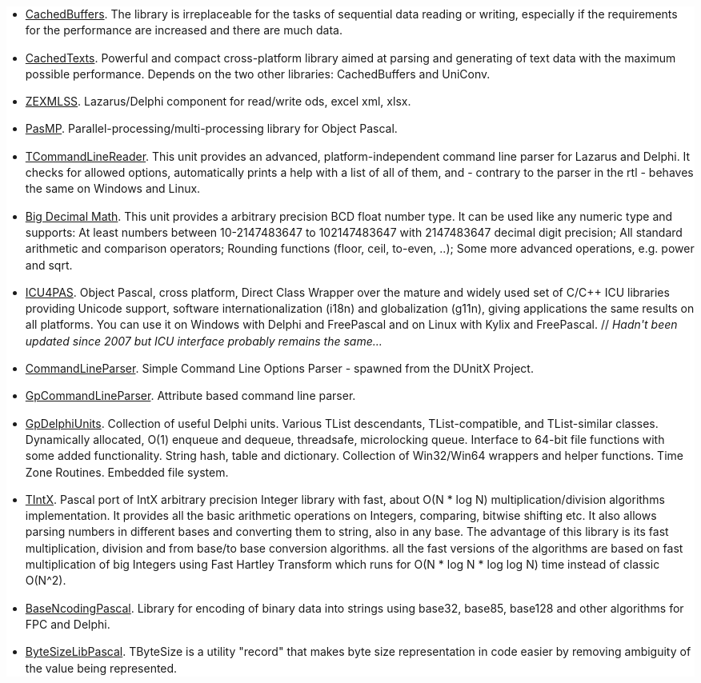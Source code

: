 * [CachedBuffers](https://github.com/d-mozulyov/CachedBuffers). The library is irreplaceable for the tasks of sequential data reading or writing, especially if the requirements for the performance are increased and there are much data.

* [CachedTexts](https://github.com/d-mozulyov/CachedTexts). Powerful and compact cross-platform library aimed at parsing and generating of text data with the maximum possible performance. Depends on the two other libraries: CachedBuffers and UniConv.

* [ZEXMLSS](https://github.com/Avemey/zexmlss). Lazarus/Delphi component for read/write ods, excel xml, xlsx.

* [PasMP](https://github.com/BeRo1985/pasmp). Parallel-processing/multi-processing library for Object Pascal.

* [TCommandLineReader](https://github.com/benibela/rcmdline). This unit provides an advanced, platform-independent command line parser for Lazarus and Delphi. It checks for allowed options, automatically prints a help with a list of all of them, and - contrary to the parser in the rtl - behaves the same on Windows and Linux.

* [Big Decimal Math](https://github.com/benibela/bigdecimalmath). This unit provides a arbitrary precision BCD float number type. It can be used like any numeric type and supports: At least numbers between 10-2147483647 to 102147483647 with 2147483647 decimal digit precision; All standard arithmetic and comparison operators; Rounding functions (floor, ceil, to-even, ..); Some more advanced operations, e.g. power and sqrt.

* [ICU4PAS](http://www.crossgl.com/icu4pas/index.html). Object Pascal, cross platform, Direct Class Wrapper over the mature and widely used set of C/C++ ICU libraries providing Unicode support, software internationalization (i18n) and globalization (g11n), giving applications the same results on all platforms. You can use it on Windows with Delphi and FreePascal and on Linux with Kylix and FreePascal.
// *Hadn't been updated since 2007 but ICU interface probably remains the same...*

* [CommandLineParser](https://github.com/VSoftTechnologies/VSoft.CommandLineParser). Simple Command Line Options Parser - spawned from the DUnitX Project.

* [GpCommandLineParser](https://github.com/gabr42/GpDelphiUnits/blob/master/src/GpCommandLineParser.pas). Attribute based command line parser.

* [GpDelphiUnits](https://github.com/gabr42/GpDelphiUnits). Collection of useful Delphi units. Various TList descendants, TList-compatible, and TList-similar classes. Dynamically allocated, O(1) enqueue and dequeue, threadsafe, microlocking queue. Interface to 64-bit file functions with some added functionality. String hash, table and dictionary. Collection of Win32/Win64 wrappers and helper functions. Time Zone Routines. Embedded file system.

* [TIntX](https://github.com/Xor-el/IntXLib4Pascal). Pascal port of IntX arbitrary precision Integer library with fast, about O(N * log N) multiplication/division algorithms implementation. It provides all the basic arithmetic operations on Integers, comparing, bitwise shifting etc. It also allows parsing numbers in different bases and converting them to string, also in any base. The advantage of this library is its fast multiplication, division and from base/to base conversion algorithms. all the fast versions of the algorithms are based on fast multiplication of big Integers using Fast Hartley Transform which runs for O(N * log N * log log N) time instead of classic O(N^2).

* [BaseNcodingPascal](https://github.com/Xor-el/BaseNcodingPascal). Library for encoding of binary data into strings using base32, base85, base128 and other algorithms for FPC and Delphi.

* [ByteSizeLibPascal](https://github.com/Xor-el/ByteSizeLibPascal). TByteSize is a utility "record" that makes byte size representation in code easier by removing ambiguity of the value being represented.
